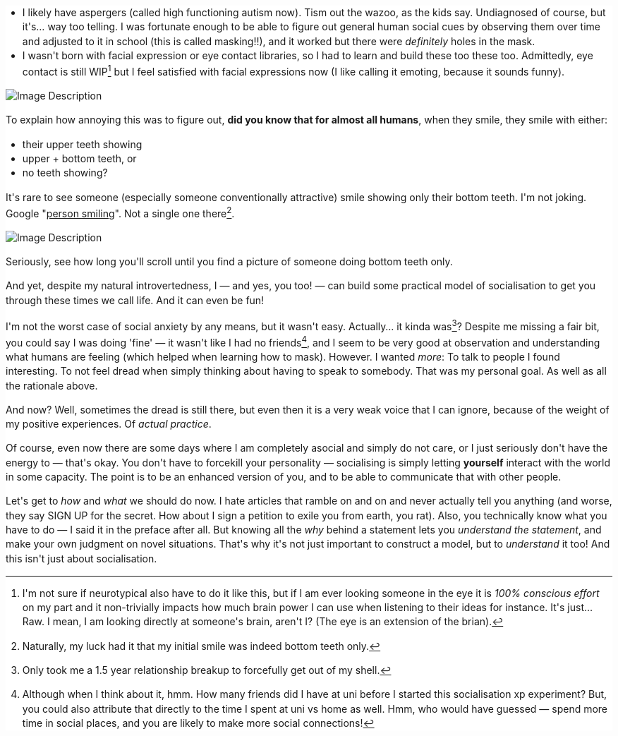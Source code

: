 - I likely have aspergers (called high functioning autism now). Tism out the wazoo, as the kids say. Undiagnosed of course, but it's… way too telling. I was fortunate enough to be able to figure out general human social cues by observing them over time and adjusted to it in school (this is called masking!!), and it worked but there were *definitely* holes in the mask.
- I wasn't born with facial expression or eye contact libraries, so I had to learn and build these too these too. Admittedly, eye contact is still WIP[^4] but I feel satisfied with facial expressions now (I like calling it emoting, because it sounds funny).  

![Image Description](/blog/obsidianposts/boxofscraps.png)

To explain how annoying this was to figure out, **did you know that for almost all humans**, when they smile, they smile with either:
- their upper teeth showing
- upper + bottom teeth, or 
- no teeth showing?  

It's rare to see someone (especially someone conventionally attractive) smile showing only their bottom teeth. I'm not joking. Google "[person smiling](https://www.google.com/search?sca_esv=045202e8b9d90fc1&sca_upv=1&rlz=1C1GCEA_enAU918AU918&sxsrf=ADLYWIJac04Rz7rxa9CED94TCwnOH4GiUA:1722070138293&q=person+smiling&udm=2&fbs=AEQNm0B8dVdIWR07uWWlg1TdKnNtA1cwMugrQsIKmAo5AEZHWRFlUeGLxYlhagMfUatSvHu3MSamP9Qd2SfjyZyVIdPFrZFmdorP0BQX-5QUvERZ7CgntLysKxPYR85LNkkQ-ODVQlzCBgHDwYGwBEtb1wyzIiqYOAGOFOhRLG73H-MUdJY1ZFjTgiSsk2gQgTHDHU_Mnn5ewYy4nGfZAENFgsXyYdMtYQ&sa=X&ved=2ahUKEwjR7vuW68aHAxWBr1YBHcmMFLwQtKgLegQIEhAB&biw=1920&bih=919&dpr=1)". Not a single one there[^5].

 ![Image Description](/blog/obsidianposts/people_smiling.png)
<div class="caption">Seriously, see how long you'll scroll until you find a picture of someone doing bottom teeth only.   </div>


And yet, despite my natural introvertedness, I — and yes, you too! — can build some practical model of socialisation to get you through these times we call life. And it can even be fun! 

I'm not the worst case of social anxiety by any means, but it wasn't easy. Actually… it kinda was[^6]? Despite me missing a fair bit, you could say I was doing 'fine' — it wasn't like I had no friends[^7], and I seem to be very good at observation and understanding what humans are feeling (which helped when learning how to mask). However. I wanted *more*: To talk to people I found interesting. To not feel dread when simply thinking about having to speak to somebody. That was my personal goal. As well as all the rationale above.

And now? Well, sometimes the dread is still there, but even then it is a very weak voice that I can ignore, because of the weight of my positive experiences. Of *actual practice*.

Of course, even now there are some days where I am completely asocial and simply do not care, or I just seriously don't have the energy to — that's okay. You don't have to forcekill your personality — socialising is simply letting **yourself** interact with the world in some capacity. The point is to be an enhanced version of you, and to be able to communicate that with other people.

Let's get to *how* and *what* we should do now. I hate articles that ramble on and on and never actually tell you anything (and worse, they say SIGN UP for the secret. How about I sign a petition to exile you from earth, you rat). Also, you technically know what you have to do — I said it in the preface after all. But knowing all the *why* behind a statement lets you *understand the statement*, and make your own judgment on novel situations. That's why it's not just important to construct a model, but to *understand* it too! And this isn't just about socialisation.



[^1]: Although I did see some twitter interactions (I know, I know) that really make me think… Holy fuck some people need to go outside and talk to humans.
[^2]: Don't question it. Why need grammar , if human understand? It's efficient compression! I could expand the sentence to make proper sense but… you got the vibe, right? Just go along with it. Trust me here.
[^3]: This semester (2024 semester 1) also has quite a bit, but really I gained the fundamentals from 2023 so we'll stick to that. 2024 was mostly about *using* the model I had worked for, and I think it went quite alright!
[^4]: I'm not sure if neurotypical also have to do it like this, but if I am ever looking someone in the eye it is *100% conscious effort* on my part and it non-trivially impacts how much brain power I can use when listening to their ideas for instance. It's just… Raw. I mean, I am looking directly at someone's brain, aren't I? (The eye is an extension of the brian).
[^5]: Naturally, my luck had it that my initial smile was indeed bottom teeth only. 
[^6]: Only took me a 1.5 year relationship breakup to forcefully get out of my shell.
[^7]: Although when I think about it, hmm. How many friends did I have at uni before I started this socialisation xp experiment? But, you could also attribute that directly to the time I spent at uni vs home as well. Hmm, who would have guessed — spend more time in social places, and you are likely to make more social connections!
[^8]: I remember the interaction now. Basically, me and someone else were at water bubblers. But I noticed that if I activated mine, their pressure split in half lol. I asked if it's connected parallel or serially, and I think they responded something, and I also responded with 'yeah I have no idea I don't do engineering haha' and we laughed. That was it. A small, nice, positive interaction. Sometimes, that's all you need.
[^9]: Interrupted as in interrupted by whatever plan they had in their head. I.e, instead of waiting 3 minutes for a bus. They are now talking to a human whilst waiting for the same bus. We're not interrupting people that really look like they have somewhere to be or are antsy. That being said, if someone looks nervous about something (like an exam, assessment, blah), heyo that's a potential interaction! Can be as short as 2 sentences. "Hey, are you okay?" "Yeah, I'm fine". Simple. Or, it can become an actual convo. Isn't that crazy?
[^10]: Since we are hooked to fast-receiving dopamine systems (phones; social media and infinite scrolling sites specifically), I feel as if the proportion of longer-form, delayed gratification activities have greatly decreased over the past decade. Of course, I'm speaking with no hard evidence, and averages (of course there are still outliers, and this isn't *that* big of a deal — you still have hobbies). But a lot of great discoveries occurred when someone was bored (Newton made great strides in his calculus during an extended self-isolation plague holiday). If you're bored, you're more likely to spend time on tasks without immediate reward (piano, blah). By decreasing the amount of boredom society at large plays, you are effectively siphoning hundreds of  thousands of hours of practice and exploration and experimentation of 'more worthwhile' topics (that one may in fact be passionate about) and translating these hours into forgotten, semi-mindless scrolling. But anywho, maybe it's not that bad! There really should be lessons on internet and **attention hygiene**. 
[^11]: Well, even if you're being talked to try not to be one regardless!
[^12]: I really don't know why they were sitting on the floor of a scuffed train station though… I asked them about it and we sorta laughed but yeah. Conversations bring you to weird places!
[^13]: Who was trying to force down Subway when my appetite was completely gone because I was trying to gain weight, and really REALLY trying because as it turns out I don't like subway at all
[^14]: Now, however, I take great pride in being able to stare at people like this, *egging them on* to approach me. Especially the student politics one when that time of the year shows up. Let them come. I will stunlock them with words of wisdom, "Sorry, I'm ace", "You know what I'm going to say", "Enjoy the heat", etc. I take pride in being able to torment them for the past me that had to suffer them, and all those with social anxiety that must go through their tyranny. "But anti, what if you talk to people with social anxiety!??!". Trust me when I say IT IS SO OBVIOUS IF THEY DO NOT WANT TO/CAN NOT TALK. SO OBVIOUS. YOU JUST. EXCUSE YOURSELF AND WALK AWAY. GAH. Whilst these people do not STOP. These are not the same issue. 
[^15]: Admittedly, it is probably better to make eye contact and immediately go for it. But what I'm saying is if you didn't utilise that opportunity, YOU CAN STILL DO IT LATER.
[^16]: Not that I think necessarily you need a justification to do everything, but hey, it doesn't hurt. Especially if you're doing something as strange and dastardly as… talking to another human!
[^17]: Of course, this may be because of the inherent bias of only talking to people who seem 'interruptable', as discussed above.
[^18]: Personally, I find that the people I gravitate towards and are actually friends with don't do this messy game, (probably because they/we are too atypical and non-neurotypical to act as normal humans do with their silly lies and twisted plots). This also means my friend group is incredibly robust and drama-resilient — we're just chill and explicit with our thoughts, which is what I like. Basically I avoid the people that play those types of games and my life imo is much nicer because of that. 
[^19]: When I write it like that, it sounds very obvious…
[^20]: Or at least, my buffer of social tolerance is dramatically increased. This may also be because I went through a hell of a Semester 1 in 2024, effectively forcing myself EVEN FURTHER. PAST THE LIMITS. TO GO EVEN FURTHER. BEYOOOOOOOOOOOOOOOOOOOOND.
[^21]: Especially this one person called 'Dad'. Hi 'dad'!
[^22]: Over the course of 10-14 weeks of semester 2. Of course, I've also continually improved and refined myself over the most recent semester, but I'm saying these benefits as what is attainable in the 'short' timeframe of a few months.
[^23]: This reads like the changelogs of a repo or a game… I like it.
[^24]: Although this is likely also tied with increasing my weight, getting fit, understanding myself better etc.
[^25]: Excluding all the actual interactions that took place (of which I remember quite a fair amount, since I tend to make an obsidian note under /Contacts for people. I swear it's not that bad, I have a genuine problem where I am prone to forgetting how social interactions and events went (I barely remember formal for instance) over a few years in the past, and what things I know about friends etc etc… I don't forget the vibe, but yeah. One can say my semantic memory is quite good, but my episodic memory is really… in need of improvement).